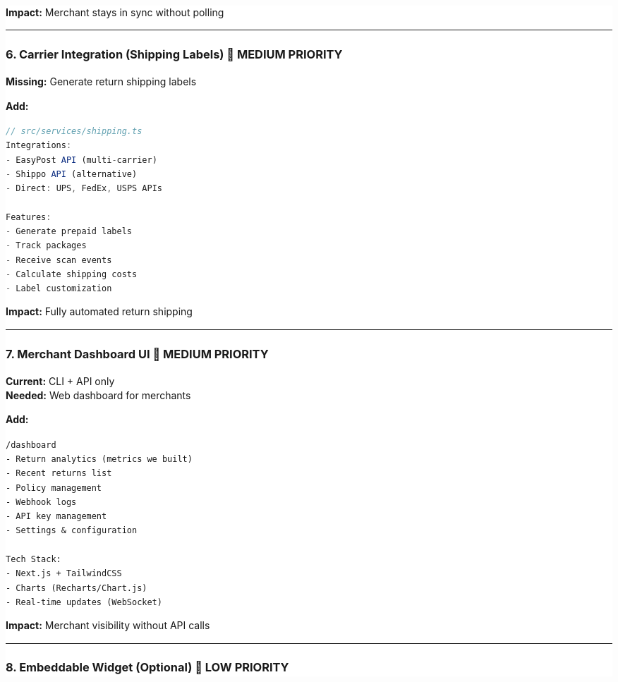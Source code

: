 **Impact:** Merchant stays in sync without polling

---

### 6. Carrier Integration (Shipping Labels) 🔶 MEDIUM PRIORITY

**Missing:** Generate return shipping labels

**Add:**
```typescript
// src/services/shipping.ts
Integrations:
- EasyPost API (multi-carrier)
- Shippo API (alternative)
- Direct: UPS, FedEx, USPS APIs

Features:
- Generate prepaid labels
- Track packages
- Receive scan events
- Calculate shipping costs
- Label customization
```

**Impact:** Fully automated return shipping

---

### 7. Merchant Dashboard UI 🔶 MEDIUM PRIORITY

**Current:** CLI + API only  
**Needed:** Web dashboard for merchants

**Add:**
```
/dashboard
- Return analytics (metrics we built)
- Recent returns list
- Policy management
- Webhook logs
- API key management
- Settings & configuration

Tech Stack:
- Next.js + TailwindCSS
- Charts (Recharts/Chart.js)
- Real-time updates (WebSocket)
```

**Impact:** Merchant visibility without API calls

---

### 8. Embeddable Widget (Optional) 🔷 LOW PRIORITY
